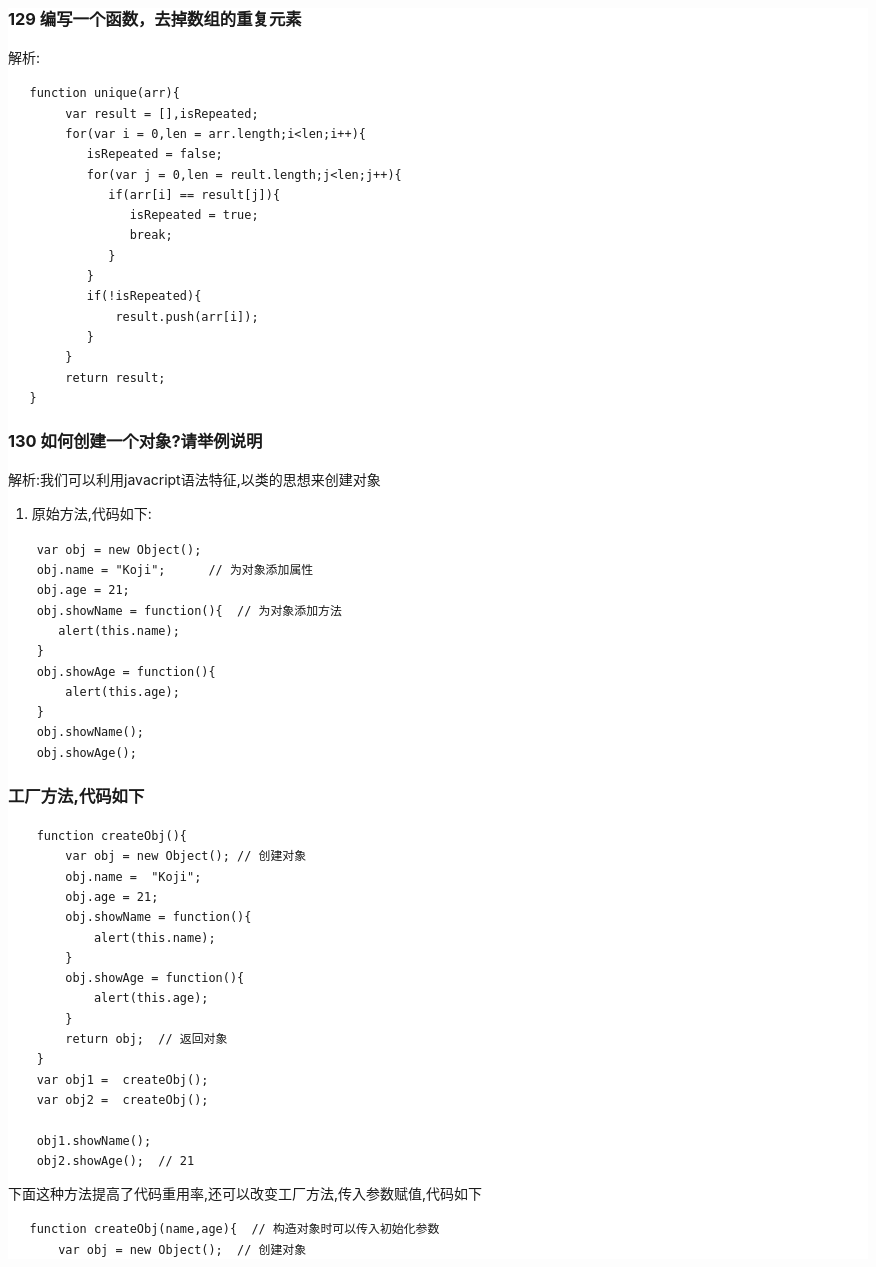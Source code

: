 ### 129 编写一个函数，去掉数组的重复元素

解析:
```
   function unique(arr){
        var result = [],isRepeated;
        for(var i = 0,len = arr.length;i<len;i++){
           isRepeated = false;
           for(var j = 0,len = reult.length;j<len;j++){
              if(arr[i] == result[j]){
                 isRepeated = true;
                 break;
              }
           }
           if(!isRepeated){
               result.push(arr[i]);
           }
        }
        return result;
   }
```
### 130 如何创建一个对象?请举例说明
解析:我们可以利用javacript语法特征,以类的思想来创建对象
1. 原始方法,代码如下:
```
    var obj = new Object();
    obj.name = "Koji";      // 为对象添加属性
    obj.age = 21;
    obj.showName = function(){  // 为对象添加方法
       alert(this.name);
    }
    obj.showAge = function(){
        alert(this.age);
    }
    obj.showName();
    obj.showAge();

```
### 工厂方法,代码如下

```
    function createObj(){
        var obj = new Object(); // 创建对象
        obj.name =  "Koji";
        obj.age = 21;
        obj.showName = function(){
            alert(this.name);
        }
        obj.showAge = function(){
            alert(this.age);
        }
        return obj;  // 返回对象
    }
    var obj1 =  createObj();
    var obj2 =  createObj();

    obj1.showName();
    obj2.showAge();  // 21

```
下面这种方法提高了代码重用率,还可以改变工厂方法,传入参数赋值,代码如下
```
   function createObj(name,age){  // 构造对象时可以传入初始化参数
       var obj = new Object();  // 创建对象 
```